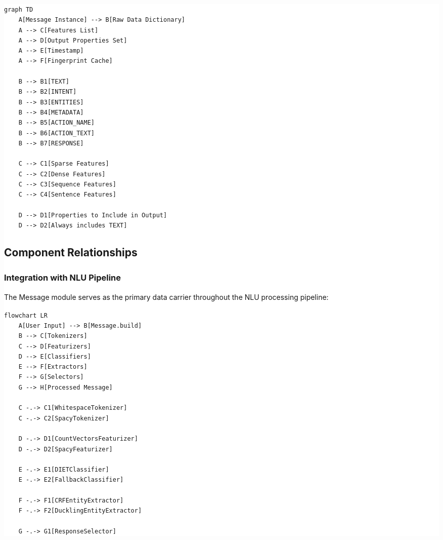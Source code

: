 ```mermaid
graph TD
    A[Message Instance] --> B[Raw Data Dictionary]
    A --> C[Features List]
    A --> D[Output Properties Set]
    A --> E[Timestamp]
    A --> F[Fingerprint Cache]
    
    B --> B1[TEXT]
    B --> B2[INTENT]
    B --> B3[ENTITIES]
    B --> B4[METADATA]
    B --> B5[ACTION_NAME]
    B --> B6[ACTION_TEXT]
    B --> B7[RESPONSE]
    
    C --> C1[Sparse Features]
    C --> C2[Dense Features]
    C --> C3[Sequence Features]
    C --> C4[Sentence Features]
    
    D --> D1[Properties to Include in Output]
    D --> D2[Always includes TEXT]
```

## Component Relationships

### Integration with NLU Pipeline

The Message module serves as the primary data carrier throughout the NLU processing pipeline:

```mermaid
flowchart LR
    A[User Input] --> B[Message.build]
    B --> C[Tokenizers]
    C --> D[Featurizers]
    D --> E[Classifiers]
    E --> F[Extractors]
    F --> G[Selectors]
    G --> H[Processed Message]
    
    C -.-> C1[WhitespaceTokenizer]
    C -.-> C2[SpacyTokenizer]
    
    D -.-> D1[CountVectorsFeaturizer]
    D -.-> D2[SpacyFeaturizer]
    
    E -.-> E1[DIETClassifier]
    E -.-> E2[FallbackClassifier]
    
    F -.-> F1[CRFEntityExtractor]
    F -.-> F2[DucklingEntityExtractor]
    
    G -.-> G1[ResponseSelector]
```
